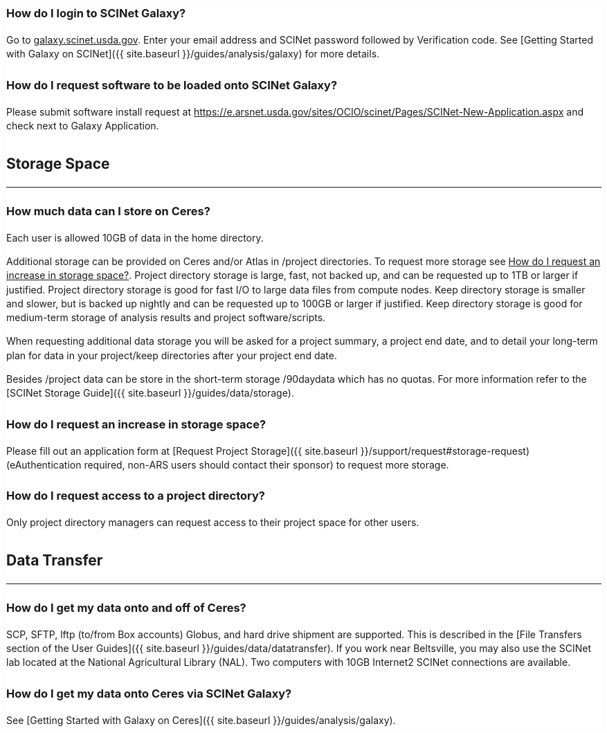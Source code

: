 ### How do I login to SCINet Galaxy?
Go to [galaxy.scinet.usda.gov](https://galaxy.scinet.usda.gov/). Enter your email address and SCINet password followed by Verification code. See [Getting Started with Galaxy on SCINet]({{ site.baseurl }}/guides/analysis/galaxy) for more details.

### How do I request software to be loaded onto SCINet Galaxy?
Please submit software install request at https://e.arsnet.usda.gov/sites/OCIO/scinet/Pages/SCINet-New-Application.aspx and check next to Galaxy Application.


## Storage Space
---
### How much data can I store on Ceres?
Each user is allowed 10GB of data in the home directory. 

Additional storage can be provided on Ceres and/or Atlas in /project directories. To request more storage see [How do I request an increase in storage space?](#how-do-i-request-an-increase-in-storage-space). Project directory storage is large, fast, not backed up, and can be requested up to 1TB or larger if justified. Project directory storage is good for fast I/O to large data files from compute nodes. Keep directory storage is smaller and slower, but is backed up nightly and can be requested up to 100GB or larger if justified. Keep directory storage is good for medium-term storage of analysis results and project software/scripts.   

When requesting additional data storage you will be asked for a project summary, a project end date, and to detail your long-term plan for data in your project/keep directories after your project end date.

Besides /project data can be store in the short-term storage /90daydata which has no quotas. For more information refer to the [SCINet Storage Guide]({{ site.baseurl }}/guides/data/storage).

### How do I request an increase in storage space?
Please fill out an application form at [Request Project Storage]({{ site.baseurl }}/support/request#storage-request) (eAuthentication required, non-ARS users should contact their sponsor) to request more storage.

### How do I request access to a project directory?
Only project directory managers can request access to their project space for other users. 


## Data Transfer
---
### How do I get my data onto and off of Ceres?
SCP, SFTP, lftp (to/from Box accounts) Globus, and hard drive shipment are supported. This is described in the [File Transfers section of the User Guides]({{ site.baseurl }}/guides/data/datatransfer). If you work near Beltsville, you may also use the SCINet lab located at the National Agricultural Library (NAL). Two computers with 10GB Internet2 SCINet connections are available.

### How do I get my data onto Ceres via SCINet Galaxy?
See [Getting Started with Galaxy on Ceres]({{ site.baseurl }}/guides/analysis/galaxy).
